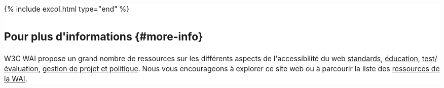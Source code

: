 {% include excol.html type="end" %}

## Pour plus d'informations {#more-info}

W3C WAI propose un grand nombre de ressources sur les différents aspects de l'accessibilité du web [standards](/standards-guidelines/), [éducation](/teach-advocate/), [test/évaluation](/test-evaluate/), [gestion de projet et politique](/planning/). Nous vous encourageons à explorer ce site web ou à parcourir la liste des [ressources de la WAI](/Resources/).

